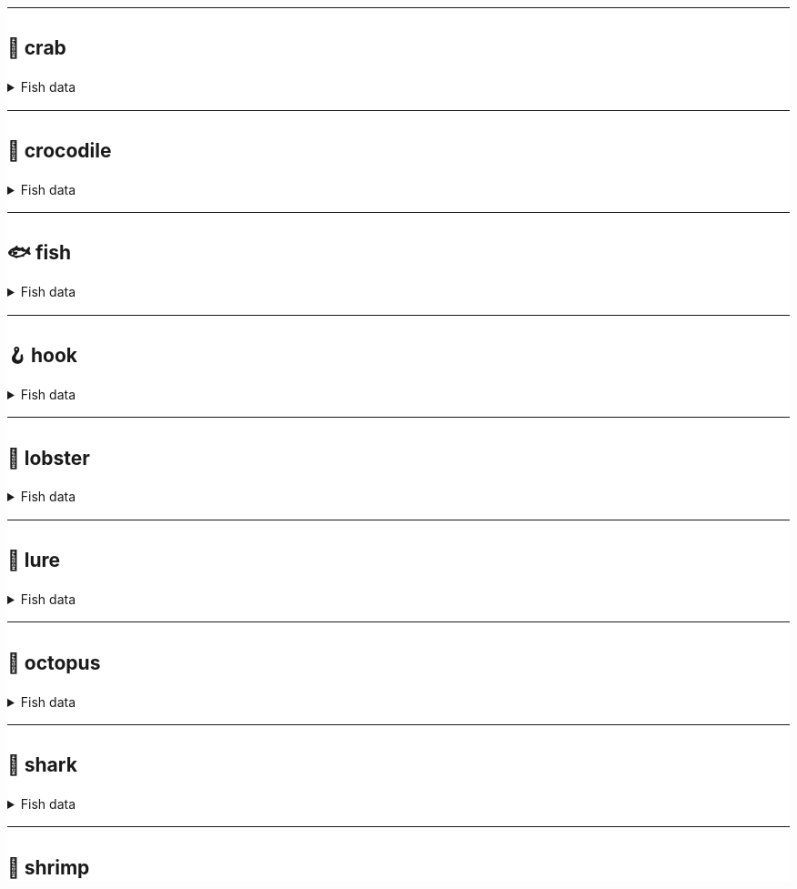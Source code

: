 ---------------

## 🦀 crab

<details><summary>Fish data</summary></details>

---------------

## 🐊 crocodile

<details><summary>Fish data</summary></details>

---------------

## 🐟 fish

<details><summary>Fish data</summary></details>

---------------

## 🪝 hook

<details><summary>Fish data</summary></details>

---------------

## 🦞 lobster

<details><summary>Fish data</summary></details>

---------------

## 🎏 lure

<details><summary>Fish data</summary></details>

---------------

## 🐙 octopus

<details><summary>Fish data</summary></details>

---------------

## 🦈 shark

<details><summary>Fish data</summary></details>

---------------

## 🦐 shrimp
